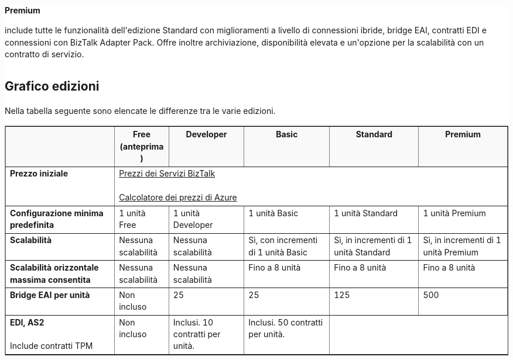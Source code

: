 **Premium**

include tutte le funzionalità dell'edizione Standard con miglioramenti a livello di connessioni ibride, bridge EAI, contratti EDI e connessioni con BizTalk Adapter Pack. Offre inoltre archiviazione, disponibilità elevata e un'opzione per la scalabilità con un contratto di servizio.


## Grafico edizioni
Nella tabella seguente sono elencate le differenze tra le varie edizioni.

<table border="1">
<tr bgcolor="FAF9F9">
        <th></th>
        <th>Free (anteprima)</th>
        <th>Developer</th>
        <th>Basic</th>
        <th>Standard</th>
        <th>Premium</th>
</tr>

<tr>
<td><strong>Prezzo iniziale</strong></td>
<td colspan="5"><a HREF="http://go.microsoft.com/fwlink/p/?LinkID=304011">Prezzi dei Servizi BizTalk</a> <br/><br/> <a HREF="http://azure.microsoft.com/pricing/calculator/?scenario=full">Calcolatore dei prezzi di Azure</a></td>
</tr>
<tr>
<td><strong>Configurazione minima predefinita</strong></td>
<td>1 unità Free</td>
<td>1 unità Developer</td>
<td>1 unità Basic</td>
<td>1 unità Standard</td>
<td>1 unità Premium</td>
</tr>
<tr>
<td><strong>Scalabilità</strong></td>
<td>Nessuna scalabilità</td>
<td>Nessuna scalabilità</td>
<td>Sì, con incrementi di 1 unità Basic</td>
<td>Sì, in incrementi di 1 unità Standard</td>
<td>Sì, in incrementi di 1 unità Premium</td>
</tr>
<tr>
<td><strong>Scalabilità orizzontale massima consentita</strong></td>
<td>Nessuna scalabilità</td>
<td>Nessuna scalabilità</td>
<td>Fino a 8 unità</td>
<td>Fino a 8 unità</td>
<td>Fino a 8 unità</td>
</tr>
<tr>
<td><strong>Bridge EAI per unità</strong></td>
<td>Non incluso</td>
<td>25</td>
<td>25</td>
<td>125</td>
<td>500</td>
</tr>
<tr>
<td><strong>EDI, AS2</strong>
<br/><br/>
Include contratti TPM</td>
<td>Non incluso</td>
<td>Inclusi. 10 contratti per unità.</td>
<td>Inclusi. 50 contratti per unità.</td>